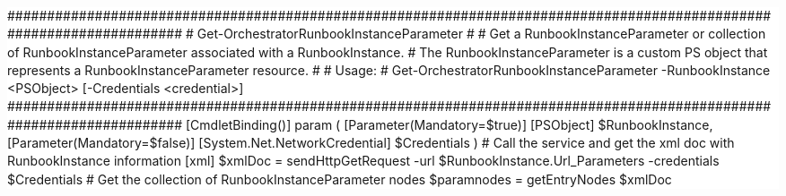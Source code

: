          # # # # # # # # # # # # # # # # # # # # # # # # # # # # # # # # # # # # # # # # # # # # # # # # # # # # # # # # # # # # # # # # # # # # # # # # # # # # # # # # # # # # # # # # # # # # # # # # # # # # # # # # # # # # # # # # # # # # # # 
 
         #   G e t - O r c h e s t r a t o r R u n b o o k I n s t a n c e P a r a m e t e r 
 
         # 
 
         #   G e t   a   R u n b o o k I n s t a n c e P a r a m e t e r   o r   c o l l e c t i o n   o f   R u n b o o k I n s t a n c e P a r a m e t e r   a s s o c i a t e d   w i t h   a   R u n b o o k I n s t a n c e . 
 
         #   T h e   R u n b o o k I n s t a n c e P a r a m e t e r   i s   a   c u s t o m   P S   o b j e c t   t h a t   r e p r e s e n t s   a   R u n b o o k I n s t a n c e P a r a m e t e r   r e s o u r c e . 
 
         # 
 
         #   U s a g e : 
 
         #       G e t - O r c h e s t r a t o r R u n b o o k I n s t a n c e P a r a m e t e r   - R u n b o o k I n s t a n c e   < P S O b j e c t >   [ - C r e d e n t i a l s   < c r e d e n t i a l > ] 
 
         # # # # # # # # # # # # # # # # # # # # # # # # # # # # # # # # # # # # # # # # # # # # # # # # # # # # # # # # # # # # # # # # # # # # # # # # # # # # # # # # # # # # # # # # # # # # # # # # # # # # # # # # # # # # # # # # # # # # # # 
 
 
 
         [ C m d l e t B i n d i n g ( ) ] 
 
         p a r a m   
 
         ( 
 
                         [ P a r a m e t e r ( M a n d a t o r y = $ t r u e ) ] 
 
                         [ P S O b j e c t ]   $ R u n b o o k I n s t a n c e , 
 
                         
 
                         [ P a r a m e t e r ( M a n d a t o r y = $ f a l s e ) ] 
 
                         [ S y s t e m . N e t . N e t w o r k C r e d e n t i a l ]   $ C r e d e n t i a l s 
 
         ) 
 
 
 
         #   C a l l   t h e   s e r v i c e   a n d   g e t   t h e   x m l   d o c   w i t h   R u n b o o k I n s t a n c e   i n f o r m a t i o n 
 
         [ x m l ]   $ x m l D o c   =   s e n d H t t p G e t R e q u e s t   - u r l   $ R u n b o o k I n s t a n c e . U r l _ P a r a m e t e r s   - c r e d e n t i a l s   $ C r e d e n t i a l s 
 
         
 
         #   G e t   t h e   c o l l e c t i o n   o f   R u n b o o k I n s t a n c e P a r a m e t e r   n o d e s 
 
         $ p a r a m n o d e s   =   g e t E n t r y N o d e s   $ x m l D o c 